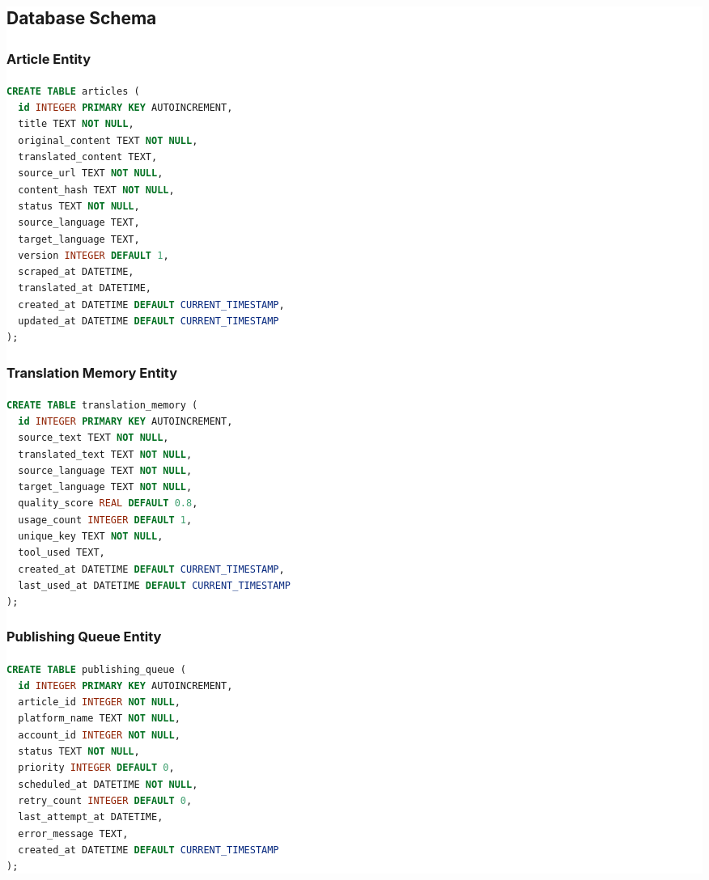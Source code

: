 
## Database Schema

### Article Entity
```sql
CREATE TABLE articles (
  id INTEGER PRIMARY KEY AUTOINCREMENT,
  title TEXT NOT NULL,
  original_content TEXT NOT NULL,
  translated_content TEXT,
  source_url TEXT NOT NULL,
  content_hash TEXT NOT NULL,
  status TEXT NOT NULL,
  source_language TEXT,
  target_language TEXT,
  version INTEGER DEFAULT 1,
  scraped_at DATETIME,
  translated_at DATETIME,
  created_at DATETIME DEFAULT CURRENT_TIMESTAMP,
  updated_at DATETIME DEFAULT CURRENT_TIMESTAMP
);
```

### Translation Memory Entity
```sql
CREATE TABLE translation_memory (
  id INTEGER PRIMARY KEY AUTOINCREMENT,
  source_text TEXT NOT NULL,
  translated_text TEXT NOT NULL,
  source_language TEXT NOT NULL,
  target_language TEXT NOT NULL,
  quality_score REAL DEFAULT 0.8,
  usage_count INTEGER DEFAULT 1,
  unique_key TEXT NOT NULL,
  tool_used TEXT,
  created_at DATETIME DEFAULT CURRENT_TIMESTAMP,
  last_used_at DATETIME DEFAULT CURRENT_TIMESTAMP
);
```

### Publishing Queue Entity
```sql
CREATE TABLE publishing_queue (
  id INTEGER PRIMARY KEY AUTOINCREMENT,
  article_id INTEGER NOT NULL,
  platform_name TEXT NOT NULL,
  account_id INTEGER NOT NULL,
  status TEXT NOT NULL,
  priority INTEGER DEFAULT 0,
  scheduled_at DATETIME NOT NULL,
  retry_count INTEGER DEFAULT 0,
  last_attempt_at DATETIME,
  error_message TEXT,
  created_at DATETIME DEFAULT CURRENT_TIMESTAMP
);
```
